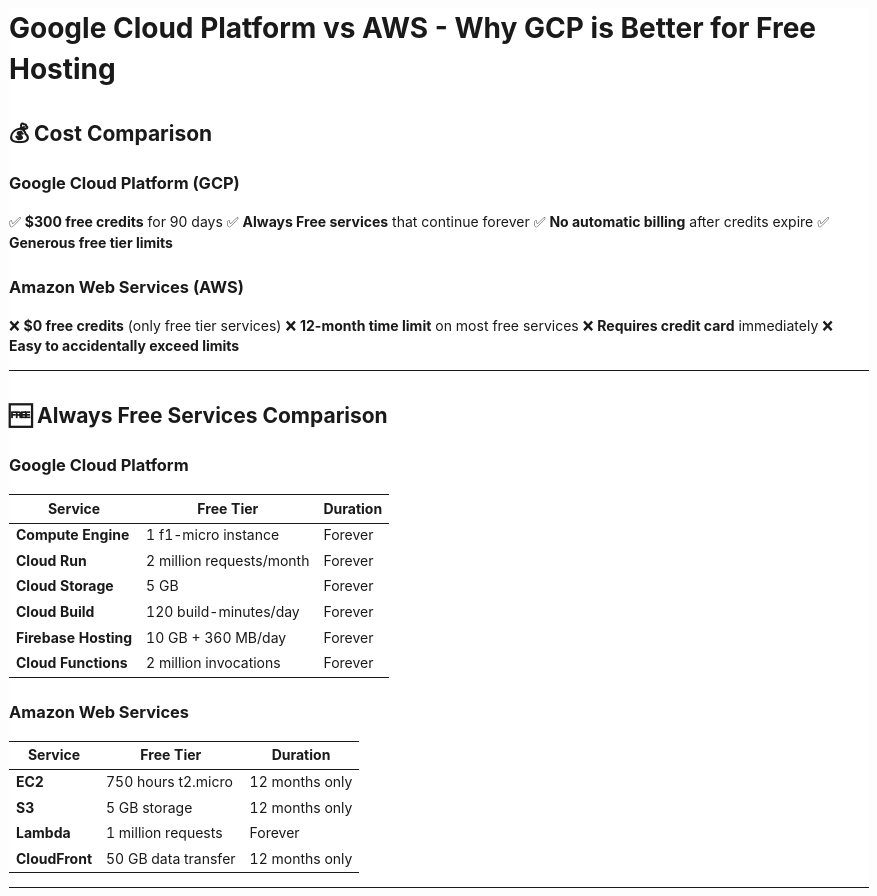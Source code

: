# Google Cloud Platform vs AWS - Why GCP is Better for Free Hosting

## 💰 Cost Comparison

### Google Cloud Platform (GCP)
✅ **$300 free credits** for 90 days
✅ **Always Free services** that continue forever
✅ **No automatic billing** after credits expire
✅ **Generous free tier limits**

### Amazon Web Services (AWS)
❌ **$0 free credits** (only free tier services)
❌ **12-month time limit** on most free services
❌ **Requires credit card** immediately
❌ **Easy to accidentally exceed limits**

---

## 🆓 Always Free Services Comparison

### Google Cloud Platform
| Service | Free Tier | Duration |
|---------|-----------|----------|
| **Compute Engine** | 1 f1-micro instance | Forever |
| **Cloud Run** | 2 million requests/month | Forever |
| **Cloud Storage** | 5 GB | Forever |
| **Cloud Build** | 120 build-minutes/day | Forever |
| **Firebase Hosting** | 10 GB + 360 MB/day | Forever |
| **Cloud Functions** | 2 million invocations | Forever |

### Amazon Web Services  
| Service | Free Tier | Duration |
|---------|-----------|----------|
| **EC2** | 750 hours t2.micro | 12 months only |
| **S3** | 5 GB storage | 12 months only |
| **Lambda** | 1 million requests | Forever |
| **CloudFront** | 50 GB data transfer | 12 months only |

---
